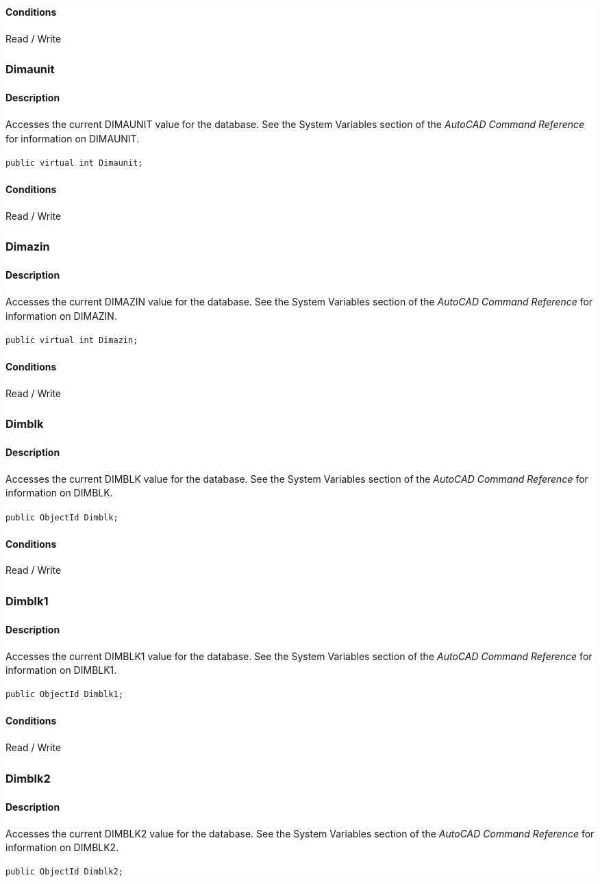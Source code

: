 #### Conditions
Read / Write
### Dimaunit

#### Description
Accesses the current DIMAUNIT value for the database. 
See the System Variables section of the _AutoCAD Command Reference_ for information on DIMAUNIT.
```text
public virtual int Dimaunit;
```

#### Conditions
Read / Write
### Dimazin

#### Description
Accesses the current DIMAZIN value for the database. 
See the System Variables section of the _AutoCAD Command Reference_ for information on DIMAZIN.
```text
public virtual int Dimazin;
```

#### Conditions
Read / Write
### Dimblk

#### Description
Accesses the current DIMBLK value for the database. 
See the System Variables section of the _AutoCAD Command Reference_ for information on DIMBLK.
```text
public ObjectId Dimblk;
```

#### Conditions
Read / Write
### Dimblk1

#### Description
Accesses the current DIMBLK1 value for the database. 
See the System Variables section of the _AutoCAD Command Reference_ for information on DIMBLK1.
```text
public ObjectId Dimblk1;
```

#### Conditions
Read / Write
### Dimblk2

#### Description
Accesses the current DIMBLK2 value for the database. 
See the System Variables section of the _AutoCAD Command Reference_ for information on DIMBLK2.
```text
public ObjectId Dimblk2;
```

